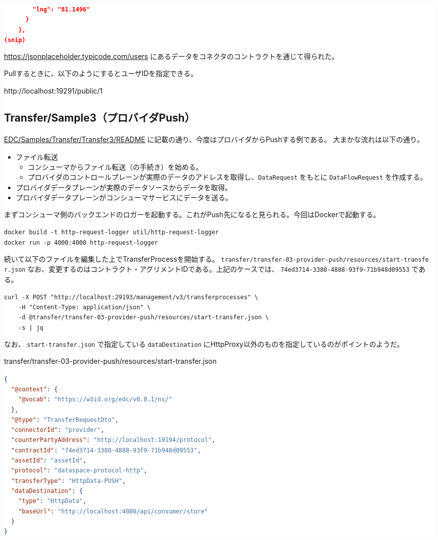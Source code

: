 ```json
        "lng": "81.1496"
      }
    },
(snip)
```

https://jsonplaceholder.typicode.com/users にあるデータをコネクタのコントラクトを通じて得られた。

Pullするときに、以下のようにするとユーザIDを指定できる。

http://localhost:19291/public/1

## Transfer/Sample3（プロバイダPush）

[EDC/Samples/Transfer/Transfer3/README] に記載の通り、今度はプロバイダからPushする例である。
大まかな流れは以下の通り。

* ファイル転送
  * コンシューマからファイル転送（の手続き）を始める。
  * プロバイダのコントロールプレーンが実際のデータのアドレスを取得し、`DataRequest` をもとに `DataFlowRequest` を作成する。
* プロバイダデータプレーンが実際のデータソースからデータを取得。
* プロバイダデータプレーンがコンシューマサービスにデータを送る。

まずコンシューマ側のバックエンドのロガーを起動する。これがPush先になると見られる。今回はDockerで起動する。

```shell
docker build -t http-request-logger util/http-request-logger
docker run -p 4000:4000 http-request-logger
```

続いて以下のファイルを編集した上でTransferProcessを開始する。
`transfer/transfer-03-provider-push/resources/start-transfer.json`
なお、変更するのはコントラクト・アグリメントIDである。上記のケースでは、 `74ed3714-3380-4888-93f9-71b948d09553` である。

```shell
curl -X POST "http://localhost:29193/management/v3/transferprocesses" \
    -H "Content-Type: application/json" \
    -d @transfer/transfer-03-provider-push/resources/start-transfer.json \
    -s | jq
```

なお、 `start-transfer.json` で指定している `dataDestination` にHttpProxy以外のものを指定しているのがポイントのようだ。

transfer/transfer-03-provider-push/resources/start-transfer.json

```json
{
  "@context": {
    "@vocab": "https://w3id.org/edc/v0.0.1/ns/"
  },
  "@type": "TransferRequestDto",
  "connectorId": "provider",
  "counterPartyAddress": "http://localhost:19194/protocol",
  "contractId": "74ed3714-3380-4888-93f9-71b948d09553",
  "assetId": "assetId",
  "protocol": "dataspace-protocol-http",
  "transferType": "HttpData-PUSH",
  "dataDestination": {
    "type": "HttpData",
    "baseUrl": "http://localhost:4000/api/consumer/store"
  }
}
```


[EDC/Samples]: https://github.com/eclipse-edc/Samples
[EDC/Samples/README]: https://github.com/eclipse-edc/Samples?tab=readme-ov-file#edc-samples
[EDC/Samples/Basic/README]: https://github.com/eclipse-edc/Samples/blob/main/basic/README.md
[EDC/Samples/Basic/Basic1/README]: https://github.com/eclipse-edc/Samples/blob/main/basic/basic-01-basic-connector/README.md
[EDC/Samples/Basic/Basic1/build.gradle.kts]: https://github.com/eclipse-edc/Samples/blob/main/basic/basic-01-basic-connector/build.gradle.kts
[EDC/Samples/Basic/Basic2/README]: https://github.com/eclipse-edc/Samples/blob/main/basic/basic-02-health-endpoint/README.md
[EDC/Samples/Basic/Basic3/README]: https://github.com/eclipse-edc/Samples/blob/main/basic/basic-03-configuration/README.md
[EDC/Samples/Transfer/Transfer0/README]: https://github.com/eclipse-edc/Samples/blob/main/transfer/transfer-00-prerequisites/README.md
[EDC/Samples/Transfer/Transfer1/README]: https://github.com/eclipse-edc/Samples/blob/main/transfer/transfer-01-negotiation/README.md
[EDC/Samples/Transfer/Transfer2/README]: https://github.com/eclipse-edc/Samples/blob/main/transfer/transfer-02-consumer-pull/README.md
[EDC/Samples/Transfer/Transfer3/README]: https://github.com/eclipse-edc/Samples/blob/main/transfer/transfer-03-provider-push/README.md
[EDC/Samples/Transfer/Transfer4/README]: https://github.com/eclipse-edc/Samples/blob/main/transfer/transfer-04-event-consumer/README.md
[EDC/Samples/Transfer/Transfer5/README]: https://github.com/eclipse-edc/Samples/blob/main/transfer/transfer-05-file-transfer-cloud/README.md
[BaseRuntime]: https://github.com/eclipse-edc/Connector/blob/releases/core/common/boot/src/main/java/org/eclipse/edc/boot/system/runtime/BaseRuntime.java
[EDC/documentation]: https://eclipse-edc.github.io/docs/#/
[EDC/YT]: https://www.youtube.com/@eclipsedataspaceconnector9622/featured
[Jersey]: https://eclipse-ee4j.github.io/jersey/
[dobachi/EDCSampleAnsible]: https://github.com/dobachi/EDCSampleAnsible